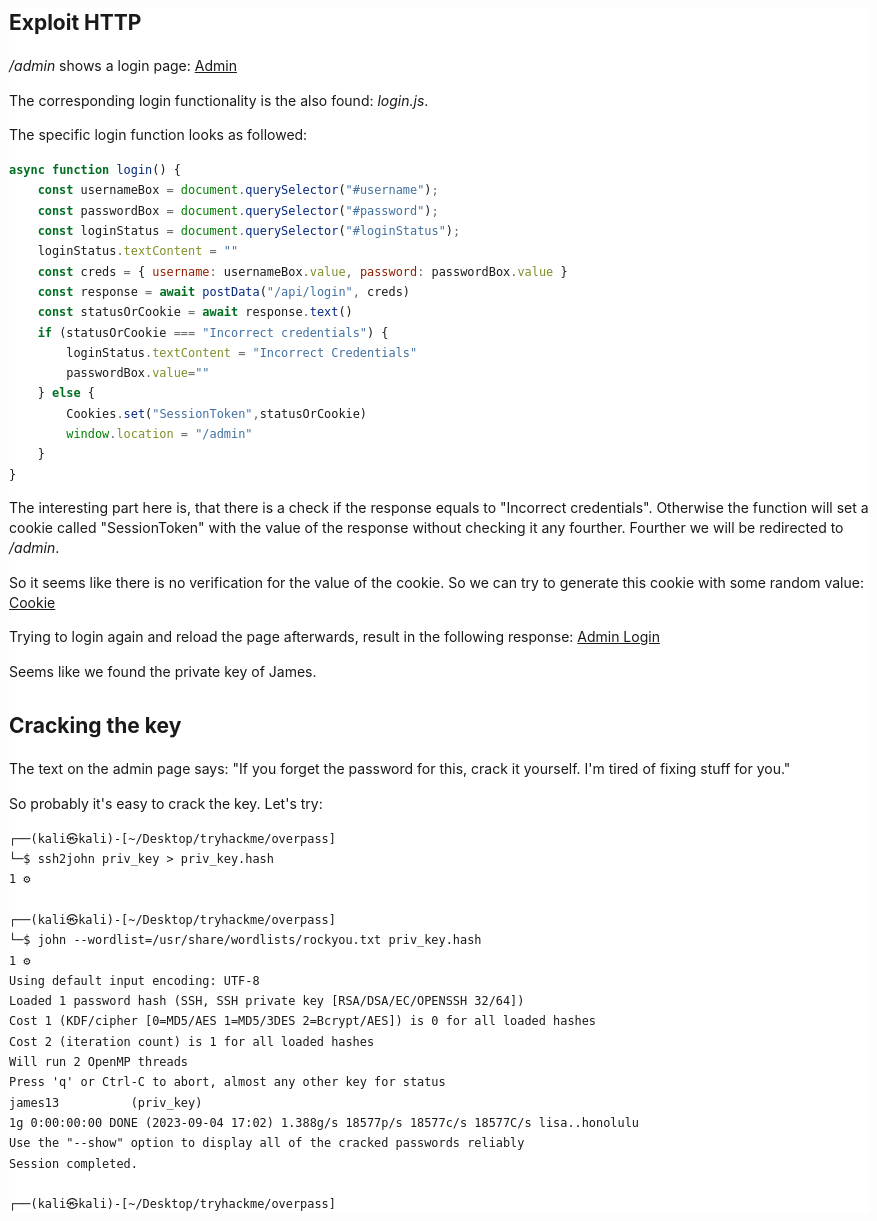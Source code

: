 ## Exploit HTTP
_/admin_ shows a login page:
[Admin](./images/admin.png)

The corresponding login functionality is the also found: _login.js_.

The specific login function looks as followed:
```js
async function login() {
    const usernameBox = document.querySelector("#username");
    const passwordBox = document.querySelector("#password");
    const loginStatus = document.querySelector("#loginStatus");
    loginStatus.textContent = ""
    const creds = { username: usernameBox.value, password: passwordBox.value }
    const response = await postData("/api/login", creds)
    const statusOrCookie = await response.text()
    if (statusOrCookie === "Incorrect credentials") {
        loginStatus.textContent = "Incorrect Credentials"
        passwordBox.value=""
    } else {
        Cookies.set("SessionToken",statusOrCookie)
        window.location = "/admin"
    }
}
```

The interesting part here is, that there is a check if the response equals to "Incorrect credentials". Otherwise the function will set a cookie called "SessionToken" with the value of the response without checking it any fourther. Fourther we will be redirected to _/admin_.

So it seems like there is no verification for the value of the cookie. So we can try to generate this cookie with some random value:
[Cookie](./images/cookie.png)

Trying to login again and reload the page afterwards, result in the following response:
[Admin Login](./images/logged_in.png)

Seems like we found the private key of James.

## Cracking the key
The text on the admin page says: "If you forget the password for this, crack it yourself. I'm tired of fixing stuff for you."

So probably it's easy to crack the key. Let's try:

```
┌──(kali㉿kali)-[~/Desktop/tryhackme/overpass]
└─$ ssh2john priv_key > priv_key.hash                                                                                                                  1 ⚙
                                                                                                                                                           
┌──(kali㉿kali)-[~/Desktop/tryhackme/overpass]
└─$ john --wordlist=/usr/share/wordlists/rockyou.txt priv_key.hash                                                                                     1 ⚙
Using default input encoding: UTF-8
Loaded 1 password hash (SSH, SSH private key [RSA/DSA/EC/OPENSSH 32/64])
Cost 1 (KDF/cipher [0=MD5/AES 1=MD5/3DES 2=Bcrypt/AES]) is 0 for all loaded hashes
Cost 2 (iteration count) is 1 for all loaded hashes
Will run 2 OpenMP threads
Press 'q' or Ctrl-C to abort, almost any other key for status
james13          (priv_key)     
1g 0:00:00:00 DONE (2023-09-04 17:02) 1.388g/s 18577p/s 18577c/s 18577C/s lisa..honolulu
Use the "--show" option to display all of the cracked passwords reliably
Session completed. 
                                                                                                                                                           
┌──(kali㉿kali)-[~/Desktop/tryhackme/overpass]
```